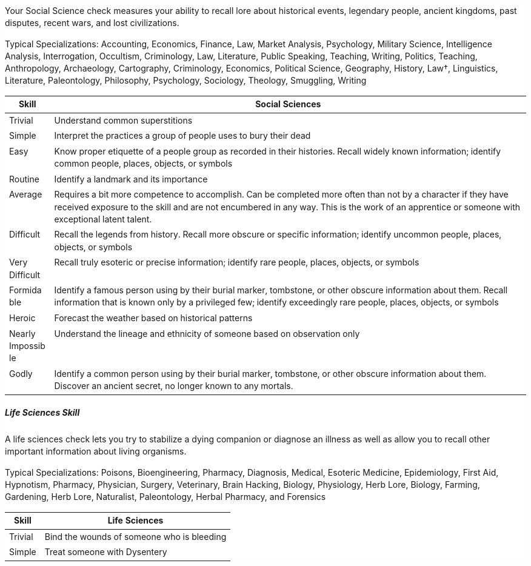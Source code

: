 Your Social Science check measures your ability to recall lore about
historical events, legendary people, ancient kingdoms, past disputes,
recent wars, and lost civilizations.

Typical Specializations: Accounting, Economics, Finance, Law, Market
Analysis, Psychology, Military Science, Intelligence Analysis,
Interrogation, Occultism, Criminology, Law, Literature, Public Speaking,
Teaching, Writing, Politics, Teaching, Anthropology, Archaeology,
Cartography, Criminology, Economics, Political Science, Geography,
History, Law†, Linguistics, Literature, Paleontology, Philosophy,
Psychology, Sociology, Theology, Smuggling, Writing

| Skill             | Social Sciences                                                                                                                                                                                                                                               |
|-------------------|---------------------------------------------------------------------------------------------------------------------------------------------------------------------------------------------------------------------------------------------------------------|
| Trivial           | Understand common superstitions                                                                                                                                                                                                                               |
| Simple            | Interpret the practices a group of people uses to bury their dead                                                                                                                                                                                             |
| Easy              | Know proper etiquette of a people group as recorded in their histories. Recall widely known information; identify common people, places, objects, or symbols                                                                                                  |
| Routine           | Identify a landmark and its importance                                                                                                                                                                                                                        |
| Average           | Requires a bit more competence to accomplish. Can be completed more often than not by a character if they have received exposure to the skill and are not encumbered in any way. This is the work of an apprentice or someone with exceptional latent talent. |
| Difficult         | Recall the legends from history. Recall more obscure or specific information; identify uncommon people, places, objects, or symbols                                                                                                                           |
| Very Difficult    | Recall truly esoteric or precise information; identify rare people, places, objects, or symbols                                                                                                                                                               |
| Formidable        | Identify a famous person using by their burial marker, tombstone, or other obscure information about them. Recall information that is known only by a privileged few; identify exceedingly rare people, places, objects, or symbols                           |
| Heroic            | Forecast the weather based on historical patterns                                                                                                                                                                                                             |
| Nearly Impossible | Understand the lineage and ethnicity of someone based on observation only                                                                                                                                                                                     |
| Godly             | Identify a common person using by their burial marker, tombstone, or other obscure information about them. Discover an ancient secret, no longer known to any mortals.                                                                                        |

##### Life Sciences Skill 

A life sciences check lets you try to stabilize a dying companion or
diagnose an illness as well as allow you to recall other important
information about living organisms.

Typical Specializations: Poisons, Bioengineering, Pharmacy, Diagnosis,
Medical, Esoteric Medicine, Epidemiology, First Aid, Hypnotism,
Pharmacy, Physician, Surgery, Veterinary, Brain Hacking, Biology,
Physiology, Herb Lore, Biology, Farming, Gardening, Herb Lore,
Naturalist, Paleontology, Herbal Pharmacy, and Forensics

| Skill             | Life Sciences                                                                                                                                                                                                                                                 |
|-------------------|---------------------------------------------------------------------------------------------------------------------------------------------------------------------------------------------------------------------------------------------------------------|
| Trivial           | Bind the wounds of someone who is bleeding                                                                                                                                                                                                                    |
| Simple            | Treat someone with Dysentery                                                                                                                                                                                                                                  |